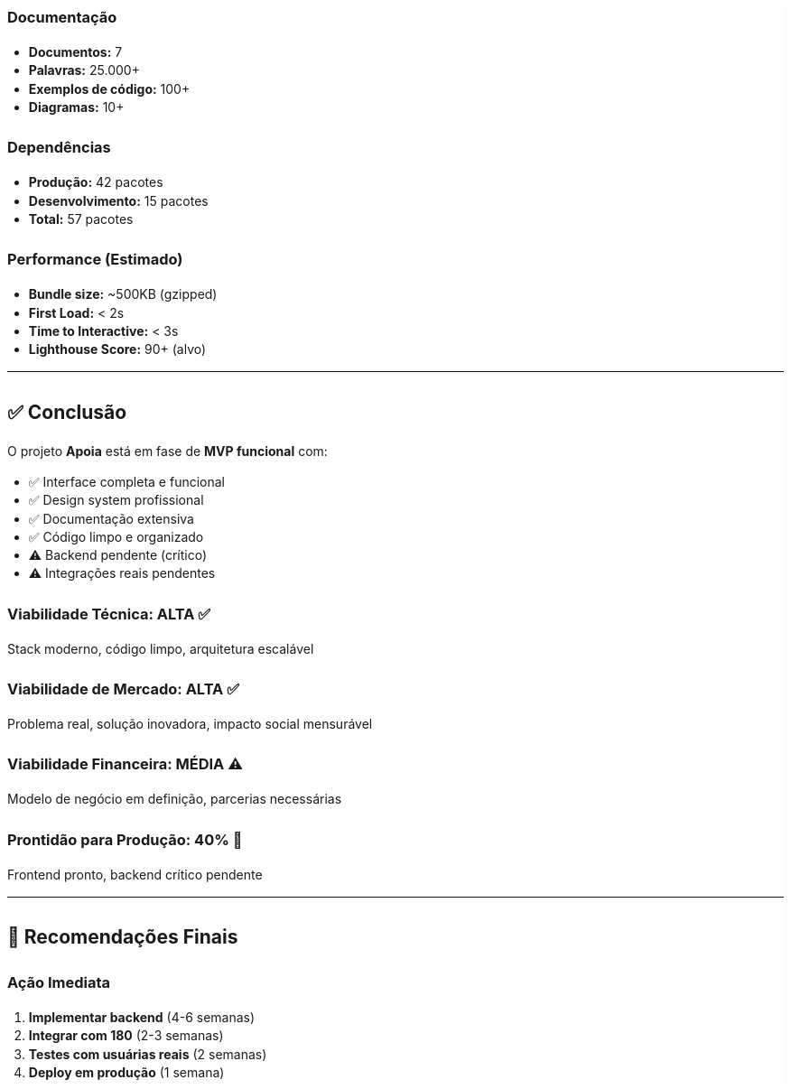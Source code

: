 ### Documentação
- **Documentos:** 7
- **Palavras:** 25.000+
- **Exemplos de código:** 100+
- **Diagramas:** 10+

### Dependências
- **Produção:** 42 pacotes
- **Desenvolvimento:** 15 pacotes
- **Total:** 57 pacotes

### Performance (Estimado)
- **Bundle size:** ~500KB (gzipped)
- **First Load:** < 2s
- **Time to Interactive:** < 3s
- **Lighthouse Score:** 90+ (alvo)

---

## ✅ Conclusão

O projeto **Apoia** está em fase de **MVP funcional** com:
- ✅ Interface completa e funcional
- ✅ Design system profissional
- ✅ Documentação extensiva
- ✅ Código limpo e organizado
- ⚠️ Backend pendente (crítico)
- ⚠️ Integrações reais pendentes

### Viabilidade Técnica: **ALTA** ✅
Stack moderno, código limpo, arquitetura escalável

### Viabilidade de Mercado: **ALTA** ✅
Problema real, solução inovadora, impacto social mensurável

### Viabilidade Financeira: **MÉDIA** ⚠️
Modelo de negócio em definição, parcerias necessárias

### Prontidão para Produção: **40%** 🚧
Frontend pronto, backend crítico pendente

---

## 🎯 Recomendações Finais

### Ação Imediata
1. **Implementar backend** (4-6 semanas)
2. **Integrar com 180** (2-3 semanas)
3. **Testes com usuárias reais** (2 semanas)
4. **Deploy em produção** (1 semana)
